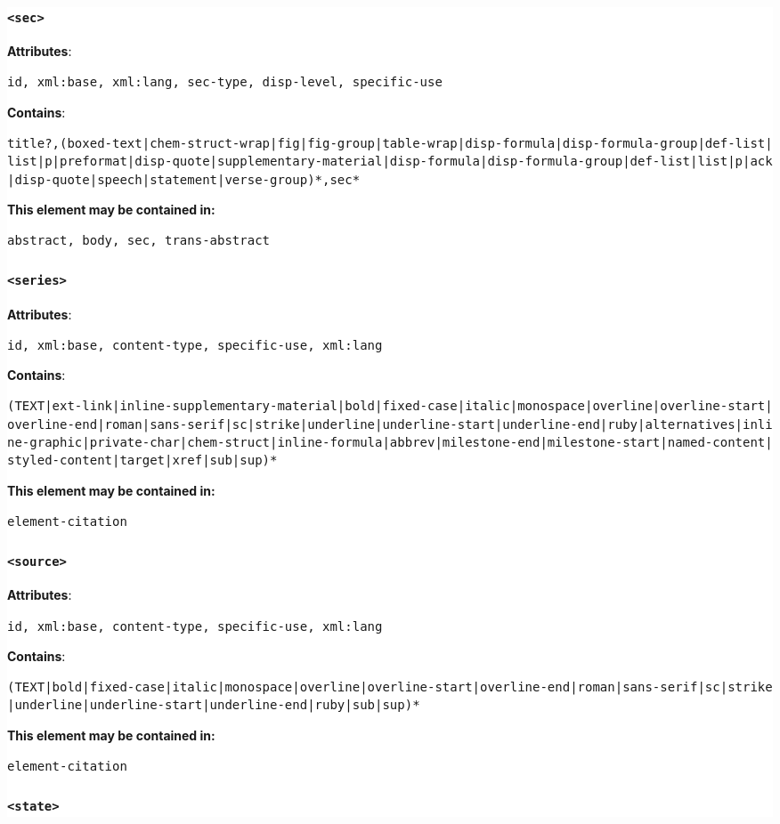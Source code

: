### `<sec>`

**Attributes**:
<pre style="white-space:pre-wrap;">
id, xml:base, xml:lang, sec-type, disp-level, specific-use
</pre>
**Contains**:
<pre style="white-space:pre-wrap;">
title?,(boxed-text|chem-struct-wrap|fig|fig-group|table-wrap|disp-formula|disp-formula-group|def-list|list|p|preformat|disp-quote|supplementary-material|disp-formula|disp-formula-group|def-list|list|p|ack|disp-quote|speech|statement|verse-group)*,sec*
</pre>
**This element may be contained in:**
<pre style="white-space:pre-wrap;">
abstract, body, sec, trans-abstract
</pre>

### `<series>`

**Attributes**:
<pre style="white-space:pre-wrap;">
id, xml:base, content-type, specific-use, xml:lang
</pre>
**Contains**:
<pre style="white-space:pre-wrap;">
(TEXT|ext-link|inline-supplementary-material|bold|fixed-case|italic|monospace|overline|overline-start|overline-end|roman|sans-serif|sc|strike|underline|underline-start|underline-end|ruby|alternatives|inline-graphic|private-char|chem-struct|inline-formula|abbrev|milestone-end|milestone-start|named-content|styled-content|target|xref|sub|sup)*
</pre>
**This element may be contained in:**
<pre style="white-space:pre-wrap;">
element-citation
</pre>

### `<source>`

**Attributes**:
<pre style="white-space:pre-wrap;">
id, xml:base, content-type, specific-use, xml:lang
</pre>
**Contains**:
<pre style="white-space:pre-wrap;">
(TEXT|bold|fixed-case|italic|monospace|overline|overline-start|overline-end|roman|sans-serif|sc|strike|underline|underline-start|underline-end|ruby|sub|sup)*
</pre>
**This element may be contained in:**
<pre style="white-space:pre-wrap;">
element-citation
</pre>

### `<state>`
